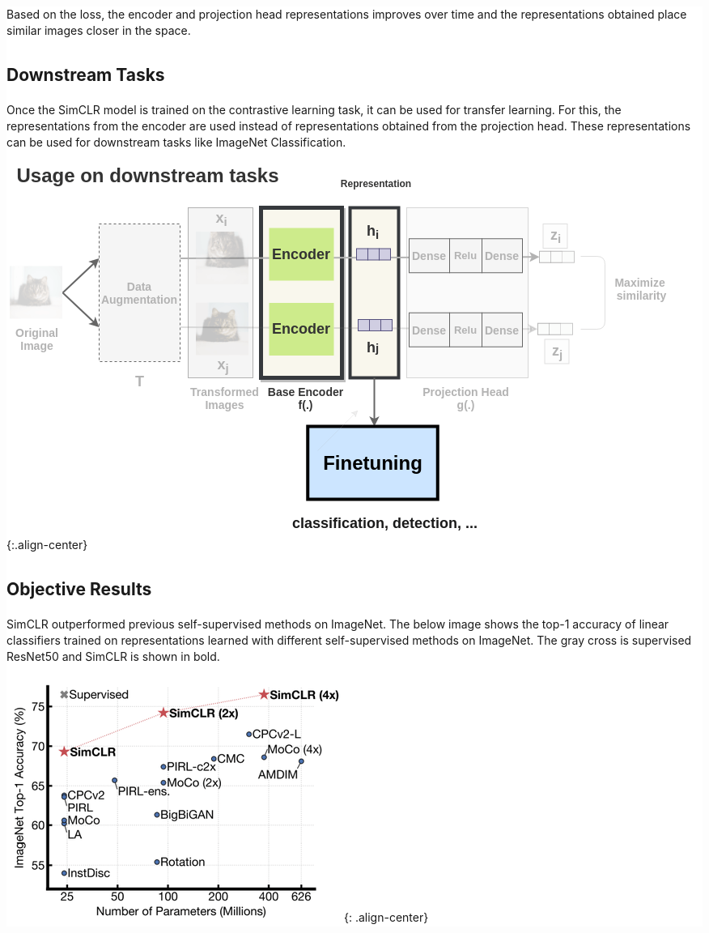 Based on the loss, the encoder and projection head representations improves over time and the representations obtained place similar images closer in the space.

## Downstream Tasks
Once the SimCLR model is trained on the contrastive learning task, it can be used for transfer learning. For this, the representations from the encoder are used instead of representations obtained from the projection head. These representations can be used for downstream tasks like  ImageNet Classification.  

![Using SimCLR for downstream tasks](/images/simclr-downstream.png){:.align-center}

## Objective Results
SimCLR outperformed previous self-supervised methods on ImageNet. The below image shows the top-1 accuracy of linear classifiers trained on representations learned with different self-supervised methods on ImageNet. The gray cross is supervised ResNet50 and SimCLR is shown in bold.

![Performance of SimCLR on ImageNet](/images/simclr-performance.png){: .align-center}
